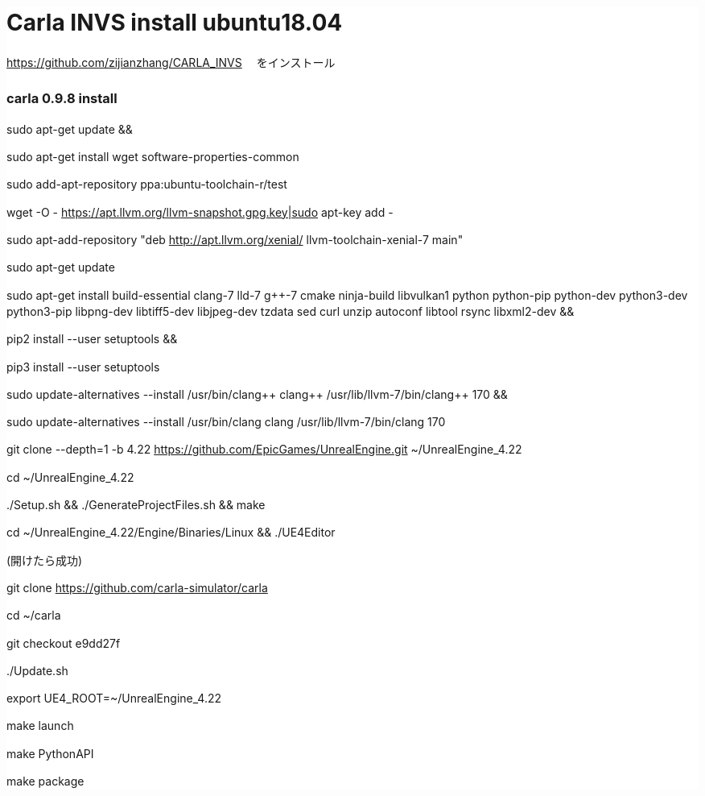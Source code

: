 # Carla INVS install ubuntu18.04
https://github.com/zijianzhang/CARLA_INVS 　をインストール
  

### carla 0.9.8 install

sudo apt-get update &&  

sudo apt-get install wget software-properties-common  

sudo add-apt-repository ppa:ubuntu-toolchain-r/test  

wget -O - https://apt.llvm.org/llvm-snapshot.gpg.key|sudo apt-key add -  

sudo apt-add-repository "deb http://apt.llvm.org/xenial/ llvm-toolchain-xenial-7 main"  

sudo apt-get update  

  

sudo apt-get install build-essential clang-7 lld-7 g++-7 cmake ninja-build libvulkan1 python python-pip python-dev python3-dev python3-pip libpng-dev libtiff5-dev libjpeg-dev tzdata sed curl unzip autoconf libtool rsync libxml2-dev &&  

pip2 install --user setuptools &&  

pip3 install --user setuptools  

  

sudo update-alternatives --install /usr/bin/clang++ clang++ /usr/lib/llvm-7/bin/clang++ 170 &&

sudo update-alternatives --install /usr/bin/clang clang /usr/lib/llvm-7/bin/clang 170

  

git clone --depth=1 -b 4.22 https://github.com/EpicGames/UnrealEngine.git ~/UnrealEngine_4.22

cd ~/UnrealEngine_4.22

./Setup.sh && ./GenerateProjectFiles.sh && make

cd ~/UnrealEngine_4.22/Engine/Binaries/Linux && ./UE4Editor

(開けたら成功)

  

git clone https://github.com/carla-simulator/carla

cd ~/carla

git checkout e9dd27f

./Update.sh

export UE4_ROOT=~/UnrealEngine_4.22

  

make launch

make PythonAPI

make package
